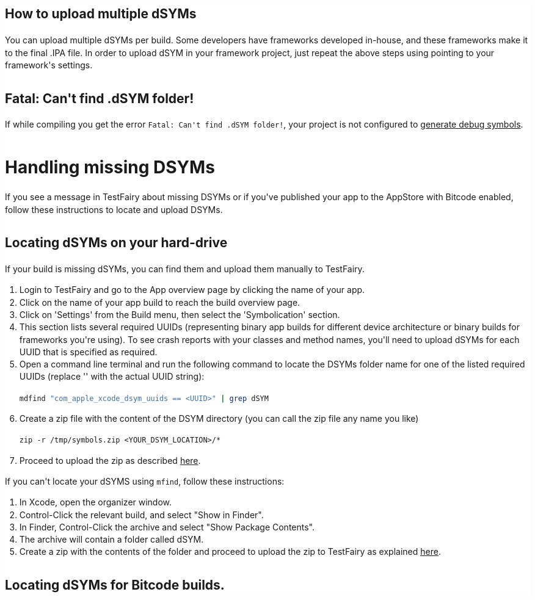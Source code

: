 ##  <a name="multiple-symbols"></a>How to upload multiple dSYMs

You can upload multiple dSYMs per build. Some developers have frameworks developed in-house, and these frameworks make it to the final .IPA file. In order to upload dSYM in your framework project, just repeat the above steps using pointing to your framework's settings.

##  <a name="fatal-dsym"></a>Fatal: Can't find .dSYM folder!

If while compiling you get the error `Fatal: Can't find .dSYM folder!`, your project is not configured to [generate debug symbols](#generate-symbols).

#  <a name="missing-symbols"></a>Handling missing DSYMs

If you see a message in TestFairy about missing DSYMs or if you've published your app to the AppStore with Bitcode enabled, follow these instructions to locate and upload DSYMs.

##  <a name="locate-missing-dsym"></a>Locating dSYMs on your hard-drive

If your build is missing dSYMs, you can find them and upload them manually to TestFairy.

1. Login to TestFairy and go to the App overview page by clicking the name of your app.
2. Click on the name of your app build to reach the build overview page.
3. Click on 'Settings' from the Build menu, then select the 'Symbolication' section.
4. This section lists several required UUIDs (representing binary app builds for different device architecture or binary builds for frameworks you're using). To see crash reports with your classes and method names, you'll need to upload dSYMs for each UUID that is specified as required.
5. Open a command line terminal and run the following command to locate the DSYMs folder name for one of the listed required UUIDs (replace '<UUID>' with the actual UUID string):
    ```sh
    mdfind "com_apple_xcode_dsym_uuids == <UUID>" | grep dSYM
    ```
6. Create a zip file with the content of the DSYM directory (you can call the zip file any name you like)
	```
	zip -r /tmp/symbols.zip <YOUR_DSYM_LOCATION>/*
	 ```
7. Proceed to upload the zip as described [here](#upload-symbols).

If you can't locate your dSYMS using `mfind`, follow these instructions:

1. In Xcode, open the organizer window.
2. Control-Click the relevant build, and select "Show in Finder".
3. In Finder, Control-Click the archive and select "Show Package Contents".
4. The archive will contain a folder called dSYM.
5. Create a zip with the contents of the folder and proceed to upload the zip to TestFairy as explained [here](#upload-symbols).

##  <a name="bitcode-dsym"></a>Locating dSYMs for Bitcode builds.
